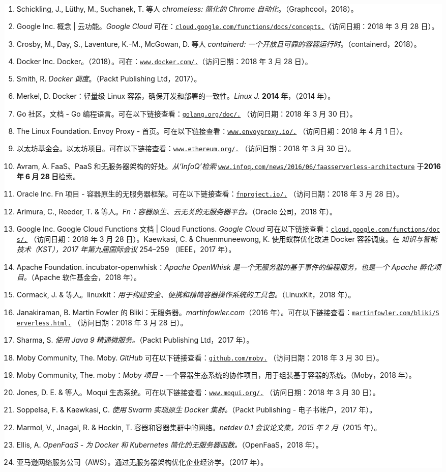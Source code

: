 1.  Schickling, J., Lüthy, M., Suchanek, T. 等人 *chromeless: 简化的 Chrome 自动化*。（Graphcool，2018）。

1.  Google Inc. 概念 | 云功能。*Google Cloud* 可在：[`cloud.google.com/functions/docs/concepts.`](https://cloud.google.com/functions/docs/concepts)（访问日期：2018 年 3 月 28 日）。

1.  Crosby, M., Day, S., Laventure, K.-M., McGowan, D. 等人 *containerd: 一个开放且可靠的容器运行时*。（containerd，2018）。

1.  Docker Inc. Docker。（2018）。可在：[`www.docker.com/.`](https://www.docker.com/.)（访问日期：2018 年 3 月 28 日）。

1.  Smith, R. *Docker 调度*。（Packt Publishing Ltd，2017）。

1.  Merkel, D. Docker：轻量级 Linux 容器，确保开发和部署的一致性。*Linux J.* **2014 年**，（2014 年）。

1.  Go 社区。文档 - Go 编程语言。可在以下链接查看：[`golang.org/doc/.`](https://golang.org/doc/.) （访问日期：2018 年 3 月 30 日）。

1.  The Linux Foundation. Envoy Proxy - 首页。可在以下链接查看：[`www.envoyproxy.io/.`](https://www.envoyproxy.io/.) （访问日期：2018 年 4 月 1 日）。

1.  以太坊基金会。以太坊项目。可在以下链接查看：[`www.ethereum.org/.`](https://www.ethereum.org/.) （访问日期：2018 年 3 月 30 日）。

1.  Avram, A. FaaS、PaaS 和无服务器架构的好处。*从‘InfoQ’检索* [`www.infoq.com/news/2016/06/faasserverless-architecture`](https://www.infoq.com/news/2016/06/faasserverless-architecture) 于**2016 年 6 月 28 日**检索。

1.  Oracle Inc. Fn 项目 - 容器原生的无服务器框架。可在以下链接查看：[`fnproject.io/.`](https://fnproject.io/.) （访问日期：2018 年 3 月 28 日）。

1.  Arimura, C., Reeder, T. & 等人。*Fn：容器原生、云无关的无服务器平台。*（Oracle 公司，2018 年）。

1.  Google Inc. Google Cloud Functions 文档 | Cloud Functions. *Google Cloud* 可在以下链接查看：[`cloud.google.com/functions/docs/.`](https://cloud.google.com/functions/docs/.) （访问日期：2018 年 3 月 28 日）。Kaewkasi, C. & Chuenmuneewong, K. 使用蚁群优化改进 Docker 容器调度。在 *知识与智能技术（KST），2017 年第九届国际会议* 254–259 （IEEE，2017 年）。

1.  Apache Foundation. incubator-openwhisk：*Apache OpenWhisk 是一个无服务器的基于事件的编程服务，也是一个 Apache 孵化项目。*（Apache 软件基金会，2018 年）。

1.  Cormack, J. & 等人。linuxkit：*用于构建安全、便携和精简容器操作系统的工具包。*（LinuxKit，2018 年）。

1.  Janakiraman, B. Martin Fowler 的 Bliki：无服务器。*martinfowler.com*（2016 年）。可在以下链接查看：[`martinfowler.com/bliki/Serverless.html.`](https://martinfowler.com/bliki/Serverless.html.) （访问日期：2018 年 3 月 28 日）。

1.  Sharma, S. *使用 Java 9 精通微服务。*（Packt Publishing Ltd，2017 年）。

1.  Moby Community, The. Moby. *GitHub* 可在以下链接查看：[`github.com/moby.`](https://github.com/moby.) （访问日期：2018 年 3 月 30 日）。

1.  Moby Community, The. moby：*Moby 项目* - 一个容器生态系统的协作项目，用于组装基于容器的系统。（Moby，2018 年）。

1.  Jones, D. E. & 等人。Moqui 生态系统。可在以下链接查看：[`www.moqui.org/.`](https://www.moqui.org/.) （访问日期：2018 年 3 月 30 日）。

1.  Soppelsa, F. & Kaewkasi, C. *使用 Swarm 实现原生 Docker 集群。*（Packt Publishing - 电子书帐户，2017 年）。

1.  Marmol, V., Jnagal, R. & Hockin, T. 容器和容器集群中的网络。*netdev 0.1 会议论文集，2015 年 2 月*（2015 年）。

1.  Ellis, A. *OpenFaaS - 为 Docker 和 Kubernetes 简化的无服务器函数。*（OpenFaaS，2018 年）。

1.  亚马逊网络服务公司（AWS）。通过无服务器架构优化企业经济学。（2017 年）。
